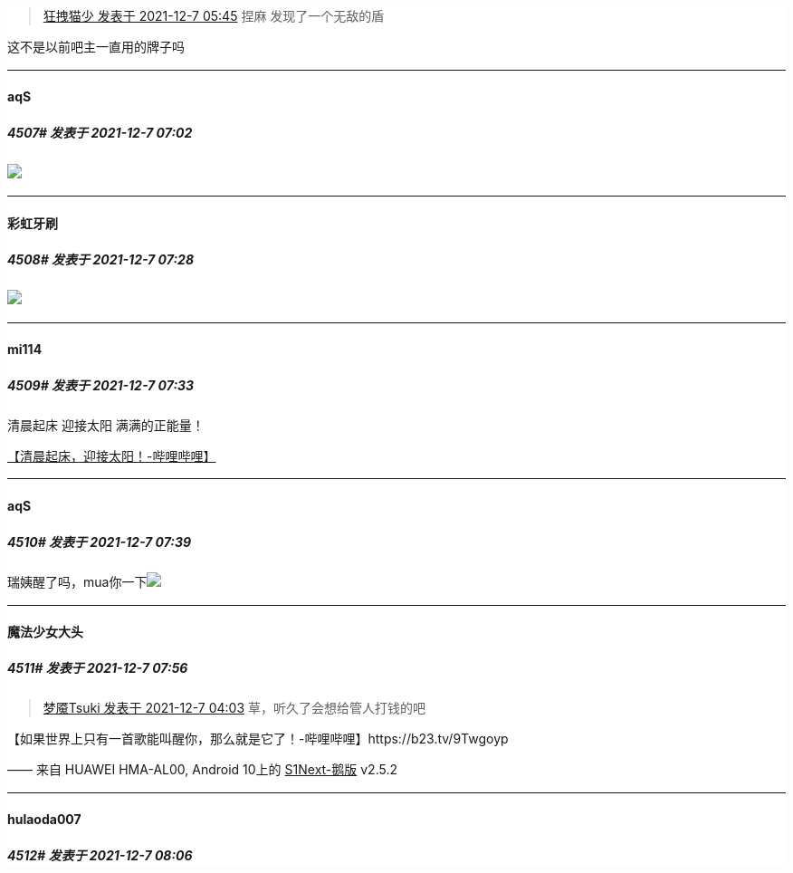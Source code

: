 <blockquote><a href="httphttps://bbs.saraba1st.com/2b/forum.php?mod=redirect&amp;goto=findpost&amp;pid=53836238&amp;ptid=2040897" target="_blank">狂拽猫少 发表于 2021-12-7 05:45</a>
捏麻 发现了一个无敌的盾</blockquote>
这不是以前吧主一直用的牌子吗

*****

####  aqS  
##### 4507#       发表于 2021-12-7 07:02

<img src="https://static.saraba1st.com/image/smiley/face2017/001.png" referrerpolicy="no-referrer">



*****

####  彩虹牙刷  
##### 4508#       发表于 2021-12-7 07:28

<img src="https://static.saraba1st.com/image/smiley/face2017/211.gif" referrerpolicy="no-referrer">

*****

####  mi114  
##### 4509#       发表于 2021-12-7 07:33

清晨起床 迎接太阳 满满的正能量！

[【清晨起床，迎接太阳！-哔哩哔哩】](https://b23.tv/FpHGdSs)

*****

####  aqS  
##### 4510#       发表于 2021-12-7 07:39

瑞姨醒了吗，mua你一下<img src="https://static.saraba1st.com/image/smiley/face2017/072.png" referrerpolicy="no-referrer">



*****

####  魔法少女大头  
##### 4511#       发表于 2021-12-7 07:56

<blockquote><a href="httphttps://bbs.saraba1st.com/2b/forum.php?mod=redirect&amp;goto=findpost&amp;pid=53836173&amp;ptid=2040897" target="_blank">梦魇Tsuki 发表于 2021-12-7 04:03</a>
草，听久了会想给管人打钱的吧</blockquote>
【如果世界上只有一首歌能叫醒你，那么就是它了！-哔哩哔哩】https://b23.tv/9Twgoyp

—— 来自 HUAWEI HMA-AL00, Android 10上的 [S1Next-鹅版](https://github.com/ykrank/S1-Next/releases) v2.5.2



*****

####  hulaoda007  
##### 4512#       发表于 2021-12-7 08:06
